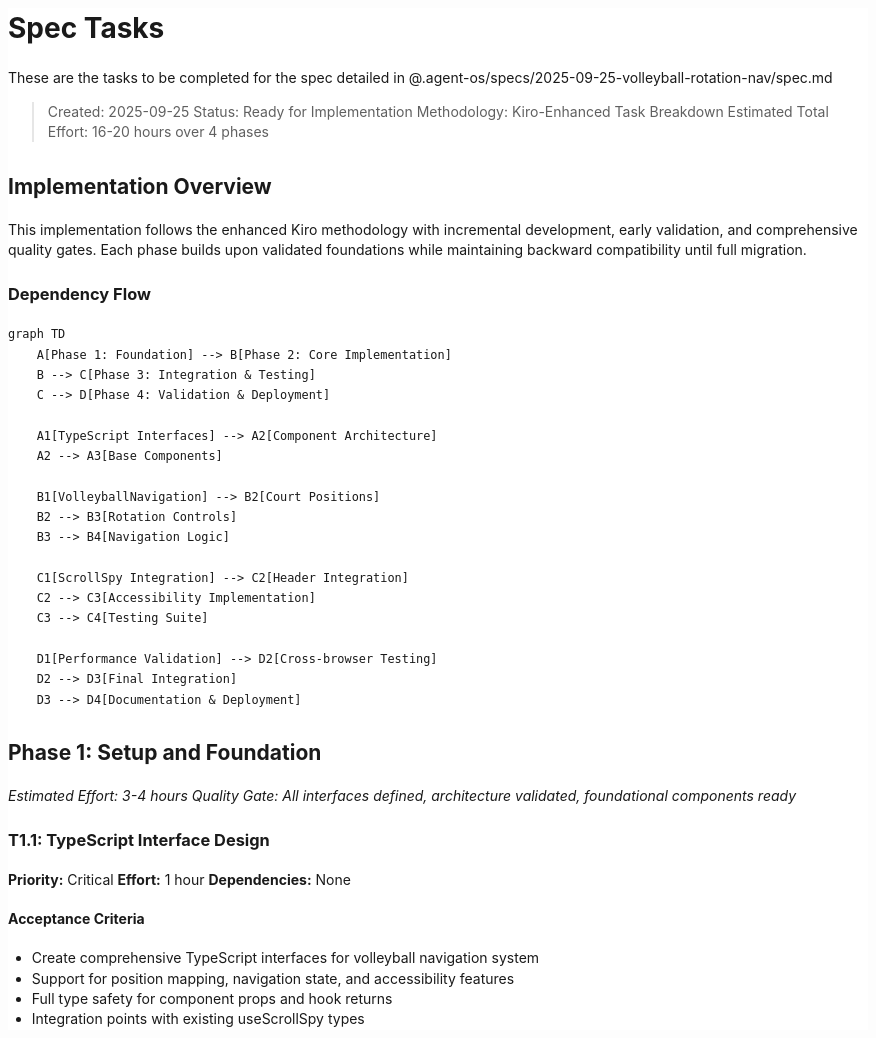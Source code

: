 # Spec Tasks

These are the tasks to be completed for the spec detailed in @.agent-os/specs/2025-09-25-volleyball-rotation-nav/spec.md

> Created: 2025-09-25
> Status: Ready for Implementation
> Methodology: Kiro-Enhanced Task Breakdown
> Estimated Total Effort: 16-20 hours over 4 phases

## Implementation Overview

This implementation follows the enhanced Kiro methodology with incremental development, early validation, and comprehensive quality gates. Each phase builds upon validated foundations while maintaining backward compatibility until full migration.

### Dependency Flow

```mermaid
graph TD
    A[Phase 1: Foundation] --> B[Phase 2: Core Implementation]
    B --> C[Phase 3: Integration & Testing]
    C --> D[Phase 4: Validation & Deployment]

    A1[TypeScript Interfaces] --> A2[Component Architecture]
    A2 --> A3[Base Components]

    B1[VolleyballNavigation] --> B2[Court Positions]
    B2 --> B3[Rotation Controls]
    B3 --> B4[Navigation Logic]

    C1[ScrollSpy Integration] --> C2[Header Integration]
    C2 --> C3[Accessibility Implementation]
    C3 --> C4[Testing Suite]

    D1[Performance Validation] --> D2[Cross-browser Testing]
    D2 --> D3[Final Integration]
    D3 --> D4[Documentation & Deployment]
```

## Phase 1: Setup and Foundation
*Estimated Effort: 3-4 hours*
*Quality Gate: All interfaces defined, architecture validated, foundational components ready*

### T1.1: TypeScript Interface Design
**Priority:** Critical
**Effort:** 1 hour
**Dependencies:** None

#### Acceptance Criteria
- Create comprehensive TypeScript interfaces for volleyball navigation system
- Support for position mapping, navigation state, and accessibility features
- Full type safety for component props and hook returns
- Integration points with existing useScrollSpy types
